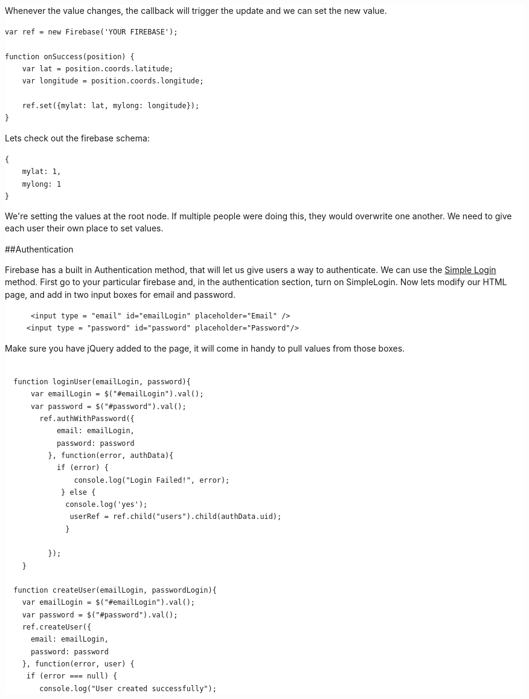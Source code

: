 Whenever the value changes, the callback will trigger the update and we can set the new value. 

```javascript,linenums=true
var ref = new Firebase('YOUR FIREBASE');

function onSuccess(position) {
    var lat = position.coords.latitude;
    var longitude = position.coords.longitude; 
   
    ref.set({mylat: lat, mylong: longitude});
}
```



Lets check out the firebase schema:
```javascript,linenums=true
{
    mylat: 1,
    mylong: 1
}
```

We're setting the values at the root node. If multiple people were doing this, they would overwrite one another. We need to give each user their own place to set values.

##Authentication

Firebase has a built in Authentication method, that will let us give users a way to authenticate. We can use the <a href="https://www.firebase.com/docs/web/guide/user-auth.html">Simple Login</a> method.
First go to your particular firebase and, in the authentication section, turn on SimpleLogin.
Now lets modify our HTML page, and add in two input boxes for email and password.

```
      <input type = "email" id="emailLogin" placeholder="Email" />
     <input type = "password" id="password" placeholder="Password"/>
```

Make sure you have jQuery added to the page, it will come in handy to pull values from those boxes.


```javascript,linenums=true

  function loginUser(emailLogin, password){ 
      var emailLogin = $("#emailLogin").val();
      var password = $("#password").val();
        ref.authWithPassword({
            email: emailLogin,
            password: password
          }, function(error, authData){
            if (error) {
                console.log("Login Failed!", error);
             } else {
              console.log('yes');
               userRef = ref.child("users").child(authData.uid);
              }
                    
          });
    }

  function createUser(emailLogin, passwordLogin){
    var emailLogin = $("#emailLogin").val();
    var password = $("#password").val();
    ref.createUser({
      email: emailLogin,
      password: password
    }, function(error, user) {
     if (error === null) {
        console.log("User created successfully");
```
